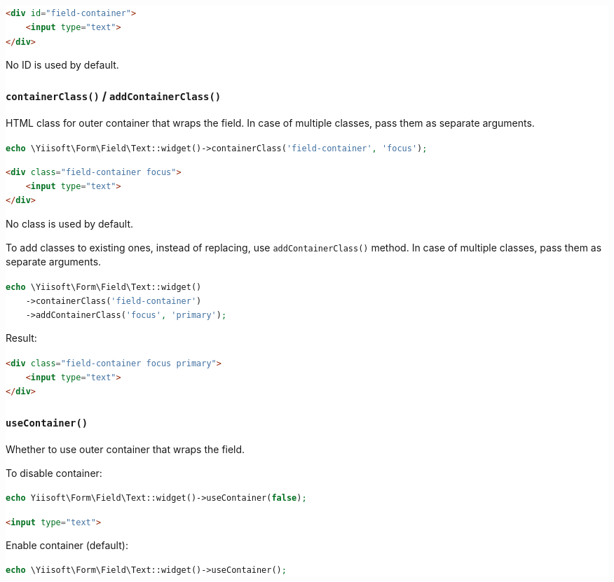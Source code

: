 ```html
<div id="field-container">
    <input type="text">
</div>
```

No ID is used by default.

### `containerClass()` / `addContainerClass()`

HTML class for outer container that wraps the field. In case of multiple classes, pass them as separate arguments.

```php
echo \Yiisoft\Form\Field\Text::widget()->containerClass('field-container', 'focus');
```

```html
<div class="field-container focus">
    <input type="text">
</div>
```

No class is used by default.

To add classes to existing ones, instead of replacing, use `addContainerClass()` method. In case of multiple classes, 
pass them as separate arguments.

```php
echo \Yiisoft\Form\Field\Text::widget()
    ->containerClass('field-container')
    ->addContainerClass('focus', 'primary');
```

Result:

```html
<div class="field-container focus primary">
    <input type="text">
</div>
```

### `useContainer()`

Whether to use outer container that wraps the field.

To disable container:

```php
echo Yiisoft\Form\Field\Text::widget()->useContainer(false);
```

```html
<input type="text">
```

Enable container (default):

```php
echo \Yiisoft\Form\Field\Text::widget()->useContainer();
```

